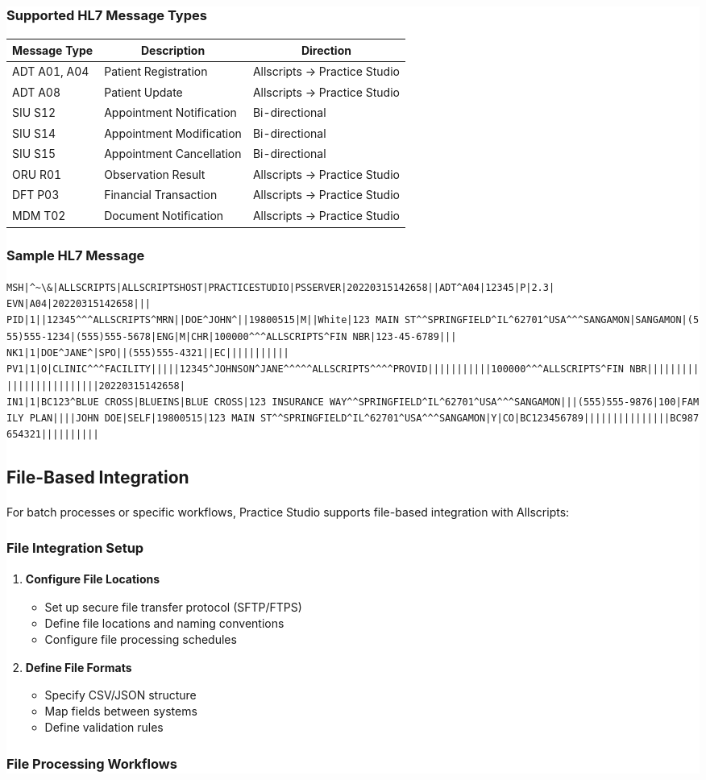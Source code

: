 ### Supported HL7 Message Types

| Message Type | Description | Direction |
|--------------|-------------|-----------|
| ADT A01, A04 | Patient Registration | Allscripts → Practice Studio |
| ADT A08 | Patient Update | Allscripts → Practice Studio |
| SIU S12 | Appointment Notification | Bi-directional |
| SIU S14 | Appointment Modification | Bi-directional |
| SIU S15 | Appointment Cancellation | Bi-directional |
| ORU R01 | Observation Result | Allscripts → Practice Studio |
| DFT P03 | Financial Transaction | Allscripts → Practice Studio |
| MDM T02 | Document Notification | Allscripts → Practice Studio |

### Sample HL7 Message

```
MSH|^~\&|ALLSCRIPTS|ALLSCRIPTSHOST|PRACTICESTUDIO|PSSERVER|20220315142658||ADT^A04|12345|P|2.3|
EVN|A04|20220315142658|||
PID|1||12345^^^ALLSCRIPTS^MRN||DOE^JOHN^||19800515|M||White|123 MAIN ST^^SPRINGFIELD^IL^62701^USA^^^SANGAMON|SANGAMON|(555)555-1234|(555)555-5678|ENG|M|CHR|100000^^^ALLSCRIPTS^FIN NBR|123-45-6789|||
NK1|1|DOE^JANE^|SPO||(555)555-4321||EC|||||||||||
PV1|1|O|CLINIC^^^FACILITY|||||12345^JOHNSON^JANE^^^^^ALLSCRIPTS^^^^PROVID|||||||||||100000^^^ALLSCRIPTS^FIN NBR|||||||||||||||||||||||||20220315142658|
IN1|1|BC123^BLUE CROSS|BLUEINS|BLUE CROSS|123 INSURANCE WAY^^SPRINGFIELD^IL^62701^USA^^^SANGAMON|||(555)555-9876|100|FAMILY PLAN||||JOHN DOE|SELF|19800515|123 MAIN ST^^SPRINGFIELD^IL^62701^USA^^^SANGAMON|Y|CO|BC123456789|||||||||||||||BC987654321||||||||||
```

## File-Based Integration

For batch processes or specific workflows, Practice Studio supports file-based integration with Allscripts:

### File Integration Setup

1. **Configure File Locations**
   - Set up secure file transfer protocol (SFTP/FTPS)
   - Define file locations and naming conventions
   - Configure file processing schedules

2. **Define File Formats**
   - Specify CSV/JSON structure
   - Map fields between systems
   - Define validation rules

### File Processing Workflows
